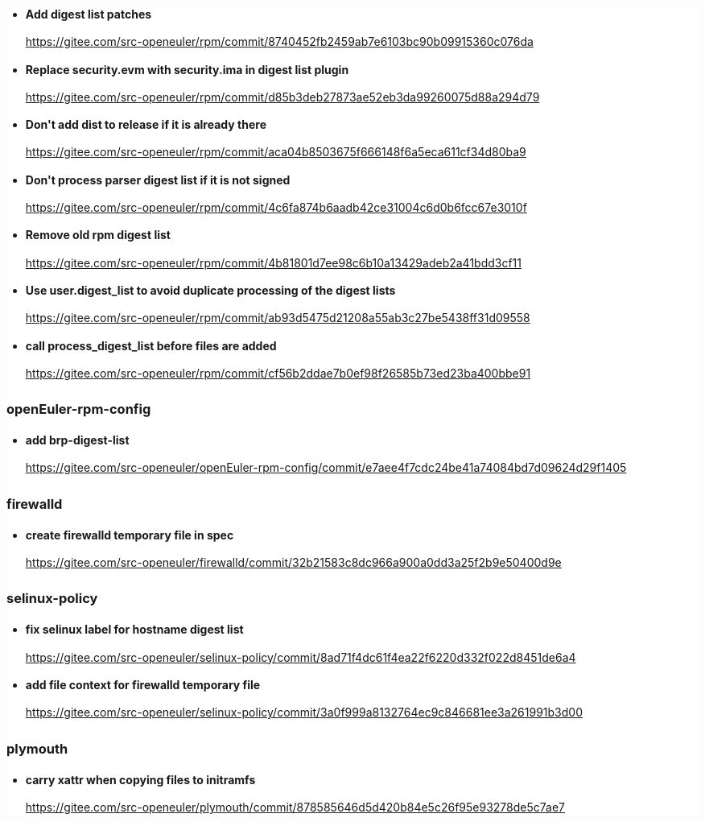 * **Add digest list patches**

  https://gitee.com/src-openeuler/rpm/commit/8740452fb2459ab7e6103bc90b09915360c076da

* **Replace security.evm with security.ima in digest list plugin**

  https://gitee.com/src-openeuler/rpm/commit/d85b3deb27873ae52eb3da99260075d88a294d79

* **Don't add dist to release if it is already there**

  https://gitee.com/src-openeuler/rpm/commit/aca04b8503675f666148f6a5eca611cf34d80ba9

* **Don't process parser digest list if it is not signed**

  https://gitee.com/src-openeuler/rpm/commit/4c6fa874b6aadb42ce31004c6d0b6fcc67e3010f

* **Remove old rpm digest list**

  https://gitee.com/src-openeuler/rpm/commit/4b81801d7ee98c6b10a13429adeb2a41bdd3cf11

* **Use user.digest_list to avoid duplicate processing of the digest lists**

  https://gitee.com/src-openeuler/rpm/commit/ab93d5475d21208a55ab3c27be5438ff31d09558

* **call process_digest_list before files are added**

  https://gitee.com/src-openeuler/rpm/commit/cf56b2ddae7b0ef98f26585b73ed23ba400bbe91

### openEuler-rpm-config

* **add brp-digest-list**

  https://gitee.com/src-openeuler/openEuler-rpm-config/commit/e7aee4f7cdc24be41a74084bd7d09624d29f1405

### firewalld

* **create firewalld temporary file in spec**

  https://gitee.com/src-openeuler/firewalld/commit/32b21583c8dc966a900a0dd3a25f2b9e50400d9e

### selinux-policy

* **fix selinux label for hostname digest list**

  https://gitee.com/src-openeuler/selinux-policy/commit/8ad71f4dc61f4ea22f6220d332f022d8451de6a4

* **add file context for firewalld temporary file**

  https://gitee.com/src-openeuler/selinux-policy/commit/3a0f999a8132764ec9c846681ee3a261991b3d00

### plymouth

* **carry xattr when copying files to initramfs**

  https://gitee.com/src-openeuler/plymouth/commit/878585646d5d420b84e5c26f95e93278de5c7ae7